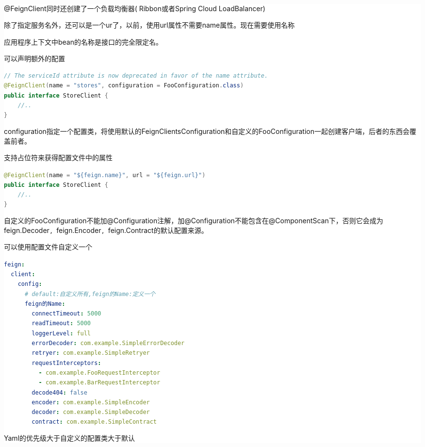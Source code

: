 @FeignClient同时还创建了一个负载均衡器( Ribbon或者Spring Cloud LoadBalancer)

除了指定服务名外，还可以是一个ur了，以前，使用url属性不需要name属性。现在需要使用名称

应用程序上下文中bean的名称是接口的完全限定名。



可以声明额外的配置

```java
// The serviceId attribute is now deprecated in favor of the name attribute.
@FeignClient(name = "stores", configuration = FooConfiguration.class)
public interface StoreClient {
    //..
}
```

configuration指定一个配置类，将使用默认的FeignClientsConfiguration和自定义的FooConfiguration一起创建客户端，后者的东西会覆盖前者。

支持占位符来获得配置文件中的属性

```java
@FeignClient(name = "${feign.name}", url = "${feign.url}")
public interface StoreClient {
    //..
}
```



自定义的FooConfiguration不能加@Configuration注解，加@Configuration不能包含在@ComponentScan下，否则它会成为feign.Decoder`, `feign.Encoder`, `feign.Contract的默认配置来源。



可以使用配置文件自定义一个

```yml
feign:
  client:
    config:
      # default:自定义所有,feign的Name:定义一个
      feign的Name:
        connectTimeout: 5000
        readTimeout: 5000
        loggerLevel: full
        errorDecoder: com.example.SimpleErrorDecoder
        retryer: com.example.SimpleRetryer
        requestInterceptors:
          - com.example.FooRequestInterceptor
          - com.example.BarRequestInterceptor
        decode404: false
        encoder: com.example.SimpleEncoder
        decoder: com.example.SimpleDecoder
        contract: com.example.SimpleContract
```

Yaml的优先级大于自定义的配置类大于默认
